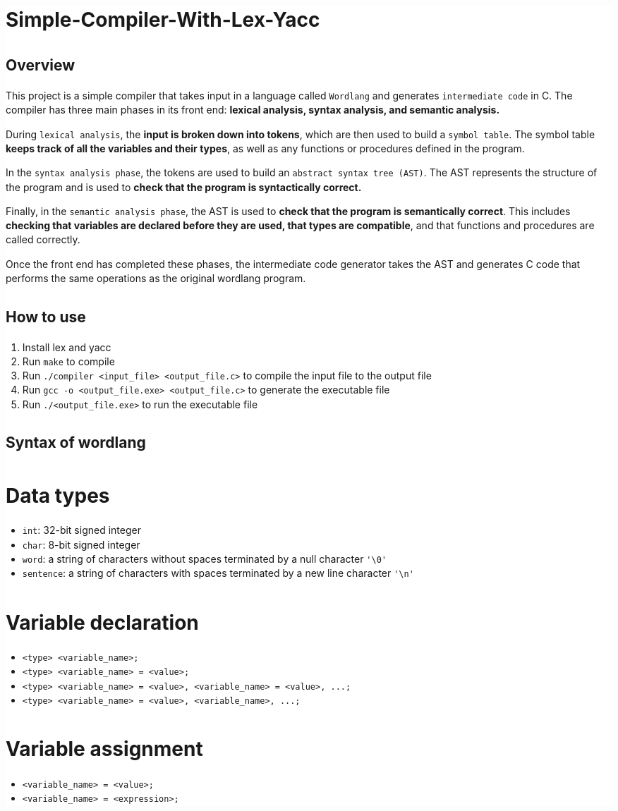 # Simple-Compiler-With-Lex-Yacc

## Overview

This project is a simple compiler that takes input in a language called `Wordlang` and generates `intermediate code` in C. The compiler has three main phases in its front end: **lexical analysis, syntax analysis, and semantic analysis.**

During `lexical analysis`, the **input is broken down into tokens**, which are then used to build a `symbol table`. The symbol table **keeps track of all the variables and their types**, as well as any functions or procedures defined in the program.

In the `syntax analysis phase`, the tokens are used to build an `abstract syntax tree (AST)`. The AST represents the structure of the program and is used to **check that the program is syntactically correct.**

Finally, in the `semantic analysis phase`, the AST is used to **check that the program is semantically correct**. This includes **checking that variables are declared before they are used, that types are compatible**, and that functions and procedures are called correctly.

Once the front end has completed these phases, the intermediate code generator takes the AST and generates C code that performs the same operations as the original wordlang program.  


## How to use
1. Install lex and yacc
2. Run `make` to compile
3. Run `./compiler <input_file> <output_file.c>` to compile the input file to the output file
4. Run `gcc -o <output_file.exe> <output_file.c>` to generate the executable file
5. Run `./<output_file.exe>` to run the executable file

## Syntax of wordlang
# Data types
- `int`: 32-bit signed integer
- `char`: 8-bit signed integer
- `word`: a string of characters without spaces terminated by a null character `'\0'`
- `sentence`: a string of characters with spaces terminated by a new line character `'\n'`

# Variable declaration
- `<type> <variable_name>;`
- `<type> <variable_name> = <value>;`
- `<type> <variable_name> = <value>, <variable_name> = <value>, ...;`
- `<type> <variable_name> = <value>, <variable_name>, ...;`

# Variable assignment
- `<variable_name> = <value>;`
- `<variable_name> = <expression>;`
